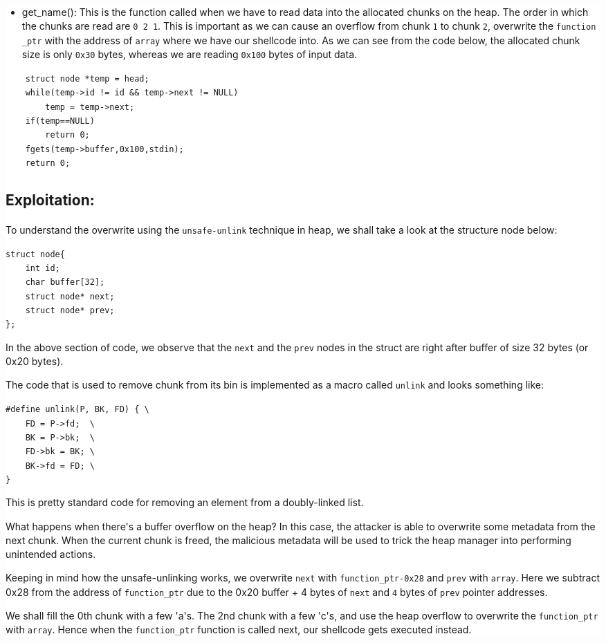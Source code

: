 - get_name(): This is the function called when we have to read data into the allocated chunks on the heap. The order in which the chunks are read are `0 2 1`. This is important as we can cause an overflow from chunk `1` to chunk `2`, overwrite the `function_ptr` with the address of `array` where we have our shellcode into. As we can see from the code below, the allocated chunk size is only `0x30` bytes, whereas we are reading `0x100` bytes of input data. 

```
	struct node *temp = head;
	while(temp->id != id && temp->next != NULL)
		temp = temp->next;
	if(temp==NULL)
		return 0;
	fgets(temp->buffer,0x100,stdin);
	return 0;
```

## Exploitation:

To understand the overwrite using the `unsafe-unlink` technique in heap, we shall take a look at the structure node below:
```
struct node{
	int id;
	char buffer[32];
	struct node* next;
	struct node* prev;
};
```
In the above section of code, we observe that the `next` and the `prev` nodes in the struct are right after buffer of size 32 bytes (or 0x20 bytes). 

The code that is used to remove chunk from its bin is implemented as a macro called `unlink` and looks something like:
```
#define unlink(P, BK, FD) { \
    FD = P->fd;  \
    BK = P->bk;  \
    FD->bk = BK; \
    BK->fd = FD; \
}
```

This is pretty standard code for removing an element from a doubly-linked list.

What happens when there's a buffer overflow on the heap? In this case, the attacker is able to overwrite some metadata from the next chunk. When the current chunk is freed, the malicious metadata will be used to trick the heap manager into performing unintended actions.

Keeping in mind how the unsafe-unlinking works, we overwrite `next` with `function_ptr-0x28` and `prev` with `array`. Here we subtract 0x28 from the address of `function_ptr` due to the 0x20 buffer + 4 bytes of `next` and `4` bytes of `prev` pointer addresses. 

We shall fill the 0th chunk with a few 'a's. The 2nd chunk with a few 'c's, and use the heap overflow to overwrite the `function_ptr` with `array`. Hence when the `function_ptr` function is called next, our shellcode gets executed instead.

